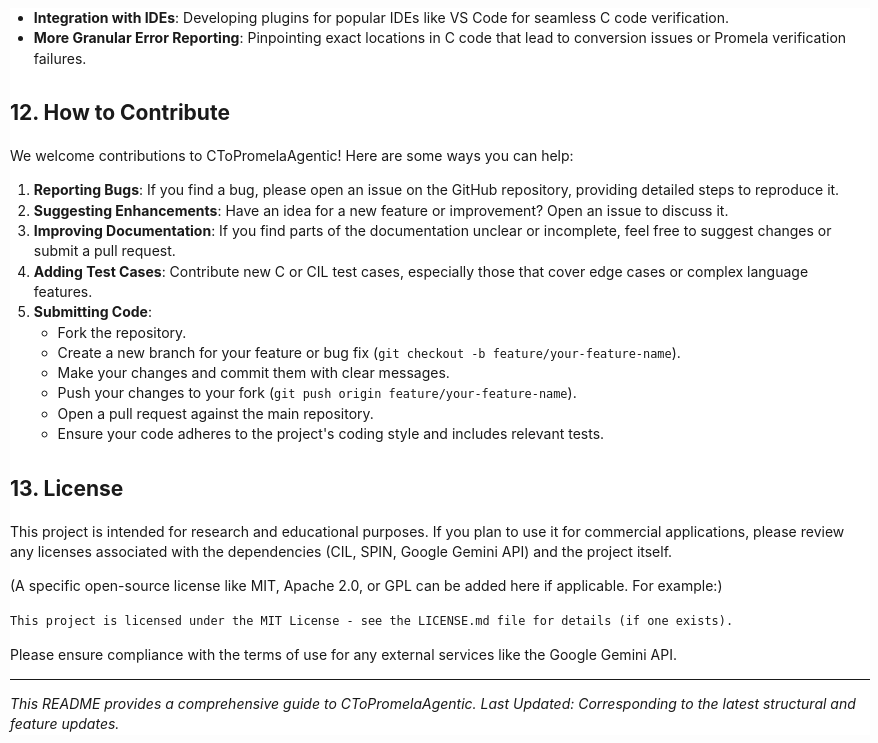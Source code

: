 *   **Integration with IDEs**: Developing plugins for popular IDEs like VS Code for seamless C code verification.
*   **More Granular Error Reporting**: Pinpointing exact locations in C code that lead to conversion issues or Promela verification failures.

## 12. How to Contribute

We welcome contributions to CToPromelaAgentic! Here are some ways you can help:

1.  **Reporting Bugs**: If you find a bug, please open an issue on the GitHub repository, providing detailed steps to reproduce it.
2.  **Suggesting Enhancements**: Have an idea for a new feature or improvement? Open an issue to discuss it.
3.  **Improving Documentation**: If you find parts of the documentation unclear or incomplete, feel free to suggest changes or submit a pull request.
4.  **Adding Test Cases**: Contribute new C or CIL test cases, especially those that cover edge cases or complex language features.
5.  **Submitting Code**:
    *   Fork the repository.
    *   Create a new branch for your feature or bug fix (`git checkout -b feature/your-feature-name`).
    *   Make your changes and commit them with clear messages.
    *   Push your changes to your fork (`git push origin feature/your-feature-name`).
    *   Open a pull request against the main repository.
    *   Ensure your code adheres to the project's coding style and includes relevant tests.

## 13. License

This project is intended for research and educational purposes. If you plan to use it for commercial applications, please review any licenses associated with the dependencies (CIL, SPIN, Google Gemini API) and the project itself.

(A specific open-source license like MIT, Apache 2.0, or GPL can be added here if applicable. For example:)

`This project is licensed under the MIT License - see the LICENSE.md file for details (if one exists).`

Please ensure compliance with the terms of use for any external services like the Google Gemini API.

---
*This README provides a comprehensive guide to CToPromelaAgentic. Last Updated: Corresponding to the latest structural and feature updates.* 
